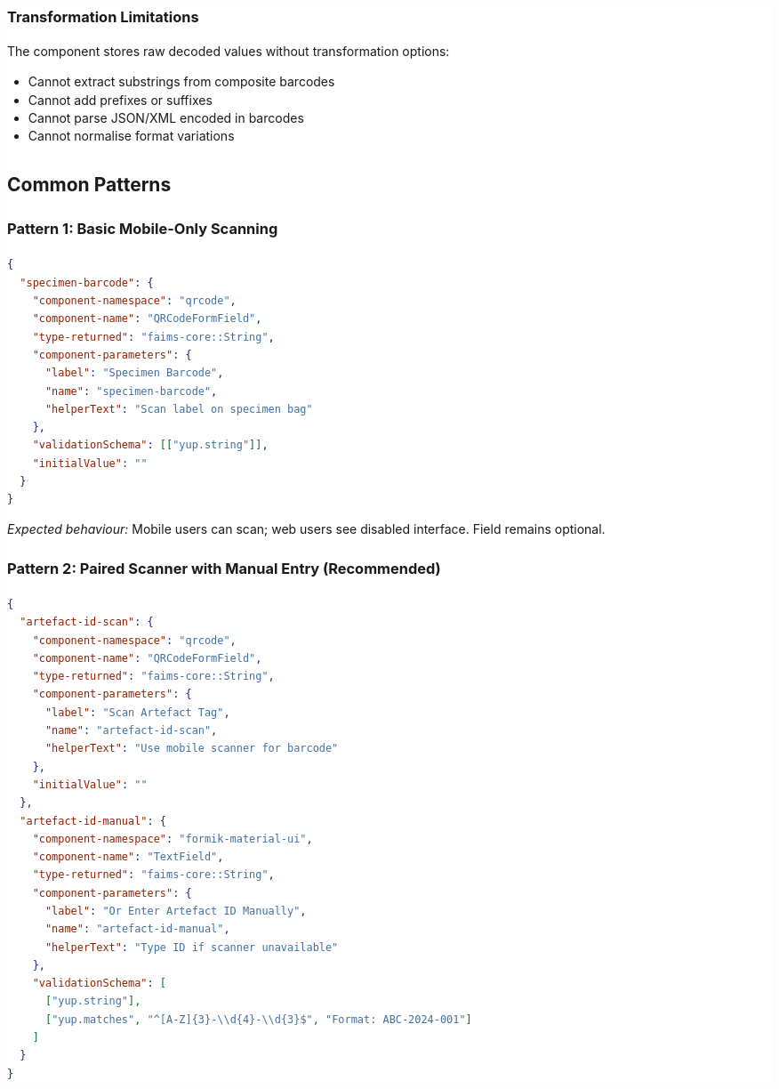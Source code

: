 ### Transformation Limitations
The component stores raw decoded values without transformation options:
- Cannot extract substrings from composite barcodes
- Cannot add prefixes or suffixes
- Cannot parse JSON/XML encoded in barcodes
- Cannot normalise format variations

## Common Patterns

### Pattern 1: Basic Mobile-Only Scanning

```json
{
  "specimen-barcode": {
    "component-namespace": "qrcode",
    "component-name": "QRCodeFormField",
    "type-returned": "faims-core::String",
    "component-parameters": {
      "label": "Specimen Barcode",
      "name": "specimen-barcode",
      "helperText": "Scan label on specimen bag"
    },
    "validationSchema": [["yup.string"]],
    "initialValue": ""
  }
}
```
*Expected behaviour:* Mobile users can scan; web users see disabled interface. Field remains optional.

### Pattern 2: Paired Scanner with Manual Entry (Recommended)

```json
{
  "artefact-id-scan": {
    "component-namespace": "qrcode",
    "component-name": "QRCodeFormField",
    "type-returned": "faims-core::String",
    "component-parameters": {
      "label": "Scan Artefact Tag",
      "name": "artefact-id-scan",
      "helperText": "Use mobile scanner for barcode"
    },
    "initialValue": ""
  },
  "artefact-id-manual": {
    "component-namespace": "formik-material-ui",
    "component-name": "TextField",
    "type-returned": "faims-core::String",
    "component-parameters": {
      "label": "Or Enter Artefact ID Manually",
      "name": "artefact-id-manual",
      "helperText": "Type ID if scanner unavailable"
    },
    "validationSchema": [
      ["yup.string"],
      ["yup.matches", "^[A-Z]{3}-\\d{4}-\\d{3}$", "Format: ABC-2024-001"]
    ]
  }
}
```